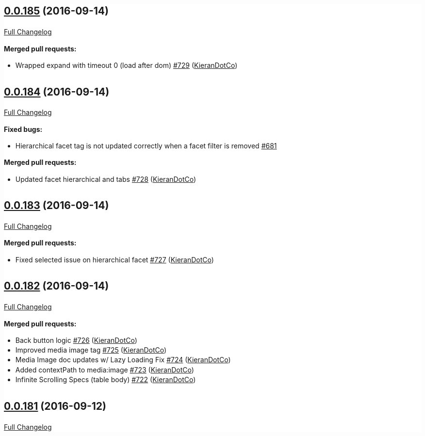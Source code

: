 ## [0.0.185](https://github.com/twigkit/lightning/tree/0.0.185) (2016-09-14)
[Full Changelog](https://github.com/twigkit/lightning/compare/0.0.184...0.0.185)

**Merged pull requests:**

- 	Wrapped expand with timeout 0 \(load after dom\) [\#729](https://github.com/twigkit/lightning/pull/729) ([KieranDotCo](https://github.com/KieranDotCo))

## [0.0.184](https://github.com/twigkit/lightning/tree/0.0.184) (2016-09-14)
[Full Changelog](https://github.com/twigkit/lightning/compare/0.0.183...0.0.184)

**Fixed bugs:**

- Hierarchical facet tag is not updated correctly when a facet filter is removed [\#681](https://github.com/twigkit/lightning/issues/681)

**Merged pull requests:**

- 	Updated facet hierarchical and tabs [\#728](https://github.com/twigkit/lightning/pull/728) ([KieranDotCo](https://github.com/KieranDotCo))

## [0.0.183](https://github.com/twigkit/lightning/tree/0.0.183) (2016-09-14)
[Full Changelog](https://github.com/twigkit/lightning/compare/0.0.182...0.0.183)

**Merged pull requests:**

- 	Fixed selected issue on hierarchical facet [\#727](https://github.com/twigkit/lightning/pull/727) ([KieranDotCo](https://github.com/KieranDotCo))

## [0.0.182](https://github.com/twigkit/lightning/tree/0.0.182) (2016-09-14)
[Full Changelog](https://github.com/twigkit/lightning/compare/0.0.181...0.0.182)

**Merged pull requests:**

- Back button logic [\#726](https://github.com/twigkit/lightning/pull/726) ([KieranDotCo](https://github.com/KieranDotCo))
- Improved media image tag [\#725](https://github.com/twigkit/lightning/pull/725) ([KieranDotCo](https://github.com/KieranDotCo))
- Media Image doc updates w/ Lazy Loading Fix [\#724](https://github.com/twigkit/lightning/pull/724) ([KieranDotCo](https://github.com/KieranDotCo))
- Added contextPath to media:image [\#723](https://github.com/twigkit/lightning/pull/723) ([KieranDotCo](https://github.com/KieranDotCo))
- Infinite Scrolling Specs \(table body\) [\#722](https://github.com/twigkit/lightning/pull/722) ([KieranDotCo](https://github.com/KieranDotCo))

## [0.0.181](https://github.com/twigkit/lightning/tree/0.0.181) (2016-09-12)
[Full Changelog](https://github.com/twigkit/lightning/compare/0.0.180...0.0.181)
